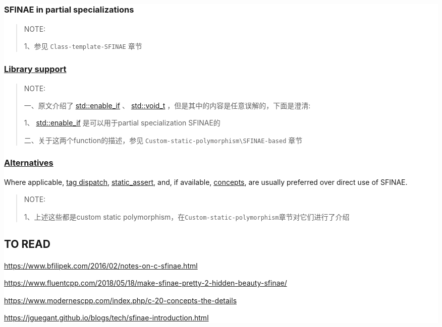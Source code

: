 

### SFINAE in partial specializations

> NOTE: 
>
> 1、参见 `Class-template-SFINAE` 章节



### [Library support](https://en.cppreference.com/w/cpp/language/sfinae#Library_support)

> NOTE: 
>
> 一、原文介绍了 [std::enable_if](https://en.cppreference.com/w/cpp/types/enable_if) 、 [std::void_t](https://en.cppreference.com/w/cpp/types/void_t) ，但是其中的内容是任意误解的，下面是澄清:
>
> 1、 [std::enable_if](https://en.cppreference.com/w/cpp/types/enable_if) 是可以用于partial specialization SFINAE的
>
> 二、关于这两个function的描述，参见 `Custom-static-polymorphism\SFINAE-based` 章节

### [Alternatives](https://en.cppreference.com/w/cpp/language/sfinae#Alternatives)

Where applicable, [tag dispatch](https://en.cppreference.com/w/cpp/iterator/iterator_tags#Example), [static_assert](https://en.cppreference.com/w/cpp/language/static_assert), and, if available, [concepts](https://en.cppreference.com/w/cpp/language/constraints), are usually preferred over direct use of SFINAE.

> NOTE: 
>
> 1、上述这些都是custom static polymorphism，在`Custom-static-polymorphism`章节对它们进行了介绍



## TO READ



https://www.bfilipek.com/2016/02/notes-on-c-sfinae.html

https://www.fluentcpp.com/2018/05/18/make-sfinae-pretty-2-hidden-beauty-sfinae/


https://www.modernescpp.com/index.php/c-20-concepts-the-details

https://jguegant.github.io/blogs/tech/sfinae-introduction.html
